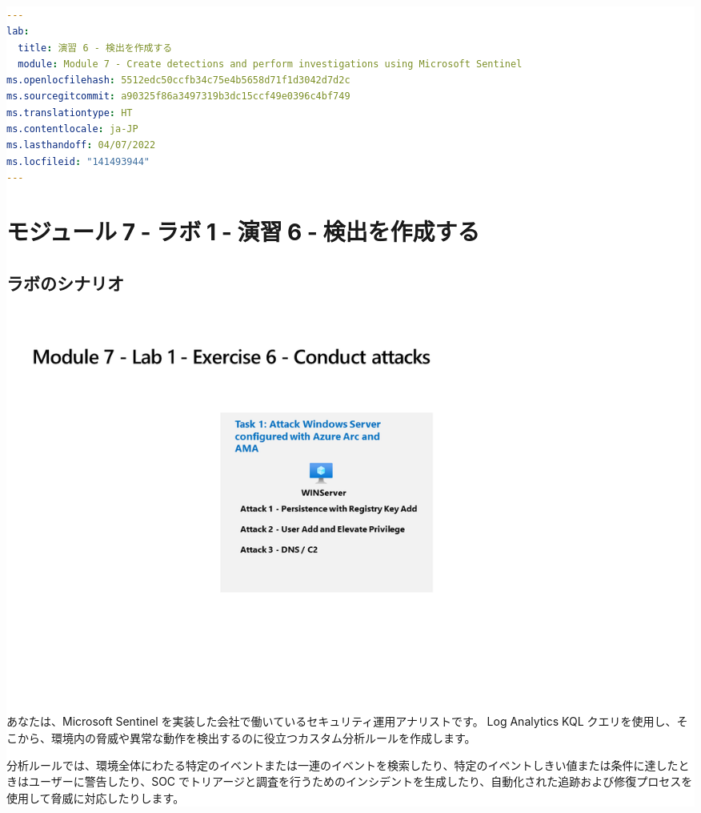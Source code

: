 ```yaml
---
lab:
  title: 演習 6 - 検出を作成する
  module: Module 7 - Create detections and perform investigations using Microsoft Sentinel
ms.openlocfilehash: 5512edc50ccfb34c75e4b5658d71f1d3042d7d2c
ms.sourcegitcommit: a90325f86a3497319b3dc15ccf49e0396c4bf749
ms.translationtype: HT
ms.contentlocale: ja-JP
ms.lasthandoff: 04/07/2022
ms.locfileid: "141493944"
---
```

# <a name="module-7---lab-1---exercise-6---create-detections"></a>モジュール 7 - ラボ 1 - 演習 6 - 検出を作成する

## <a name="lab-scenario"></a>ラボのシナリオ

![ラボの概要。](../Media/SC-200-Lab_Diagrams_Mod7_L1_Ex6.png)

あなたは、Microsoft Sentinel を実装した会社で働いているセキュリティ運用アナリストです。 Log Analytics KQL クエリを使用し、そこから、環境内の脅威や異常な動作を検出するのに役立つカスタム分析ルールを作成します。

分析ルールでは、環境全体にわたる特定のイベントまたは一連のイベントを検索したり、特定のイベントしきい値または条件に達したときはユーザーに警告したり、SOC でトリアージと調査を行うためのインシデントを生成したり、自動化された追跡および修復プロセスを使用して脅威に対応したりします。
